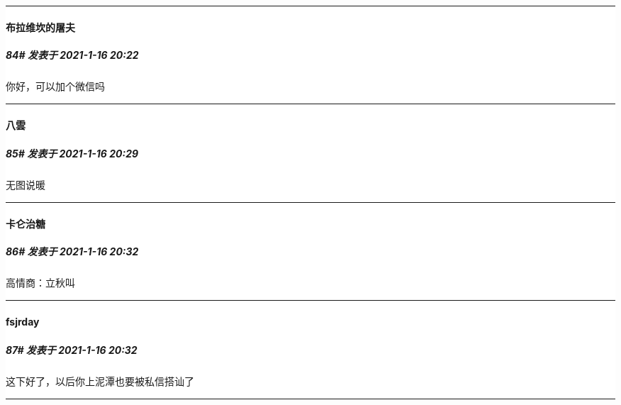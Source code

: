 





*****

####  布拉维坎的屠夫  
##### 84#       发表于 2021-1-16 20:22




你好，可以加个微信吗







*****

####  八雲  
##### 85#       发表于 2021-1-16 20:29




无图说暖







*****

####  卡仑治糖  
##### 86#       发表于 2021-1-16 20:32




高情商：立秋叫







*****

####  fsjrday  
##### 87#       发表于 2021-1-16 20:32




这下好了，以后你上泥潭也要被私信搭讪了







*****
